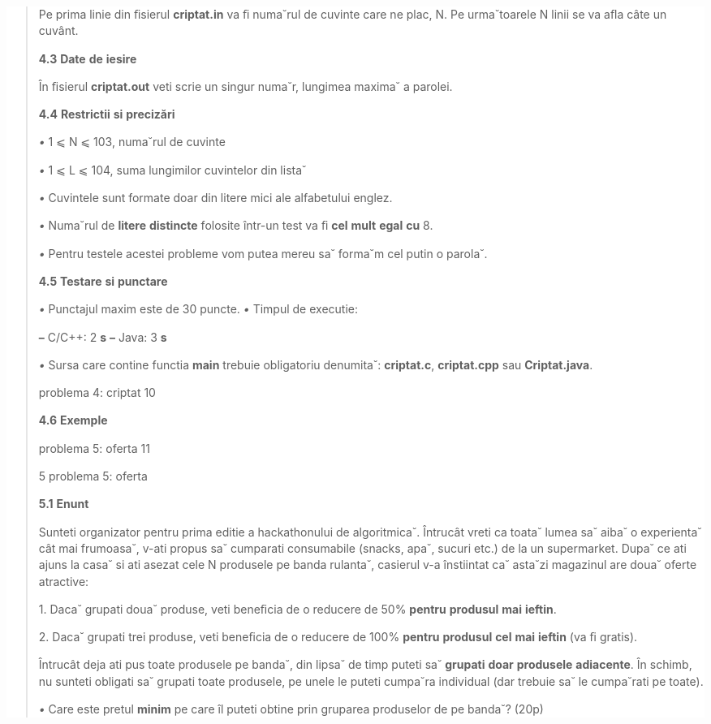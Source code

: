 >
> Pe prima linie din ﬁsierul **criptat.in** va ﬁ numa˘rul de cuvinte
> care ne plac, N. Pe urma˘toarele N linii se va aﬂa câte un cuvânt.
>
> **4.3** **Date** **de** **iesire**
>
> În ﬁsierul **criptat.out** veti scrie un singur numa˘r, lungimea
> maxima˘ a parolei.
>
> **4.4** **Restrictii** **si** **precizări**
>
> *•* 1 ⩽ N ⩽ 103, numa˘rul de cuvinte
>
> *•* 1 ⩽ L ⩽ 104, suma lungimilor cuvintelor din lista˘
>
> *•* Cuvintele sunt formate doar din litere mici ale alfabetului
> englez.
>
> *•* Numa˘rul de **litere** **distincte** folosite într-un test va ﬁ
> **cel** **mult** **egal** **cu** 8.
>
> *•* Pentru testele acestei probleme vom putea mereu sa˘ forma˘m cel
> putin o parola˘.
>
> **4.5** **Testare** **si** **punctare**
>
> *•* Punctajul maxim este de 30 puncte. *•* Timpul de executie:
>
> **–** C/C++: 2 **s** **–** Java: 3 **s**
>
> *•* Sursa care contine functia **main** trebuie obligatoriu denumita˘:
> **criptat.c**, **criptat.cpp** sau **Criptat.java**.
>
> problema 4: criptat 10
>
> **4.6** **Exemple**
>
> problema 5: oferta 11
>
> 5 problema 5: oferta
>
> **5.1** **Enunt**
>
> Sunteti organizator pentru prima editie a hackathonului de
> algoritmica˘. Întrucât vreti ca toata˘ lumea sa˘ aiba˘ o experienta˘
> cât mai frumoasa˘, v-ati propus sa˘ cumparati consumabile (snacks,
> apa˘, sucuri etc.) de la un supermarket. Dupa˘ ce ati ajuns la casa˘
> si ati asezat cele N produsele pe banda rulanta˘, casierul v-a
> înstiintat ca˘ asta˘zi magazinul are doua˘ oferte atractive:
>
> 1\. Daca˘ grupati doua˘ produse, veti beneﬁcia de o reducere de 50%
> **pentru** **produsul** **mai** **ieftin**.
>
> 2\. Daca˘ grupati trei produse, veti beneﬁcia de o reducere de 100%
> **pentru** **produsul** **cel** **mai** **ieftin** (va ﬁ gratis).
>
> Întrucât deja ati pus toate produsele pe banda˘, din lipsa˘ de timp
> puteti sa˘ **grupati** **doar** **produsele** **adiacente**. În
> schimb, nu sunteti obligati sa˘ grupati toate produsele, pe unele le
> puteti cumpa˘ra individual (dar trebuie sa˘ le cumpa˘rati pe toate).
>
> *•* Care este pretul **minim** pe care îl puteti obtine prin gruparea
> produselor de pe banda˘? (20p)
>